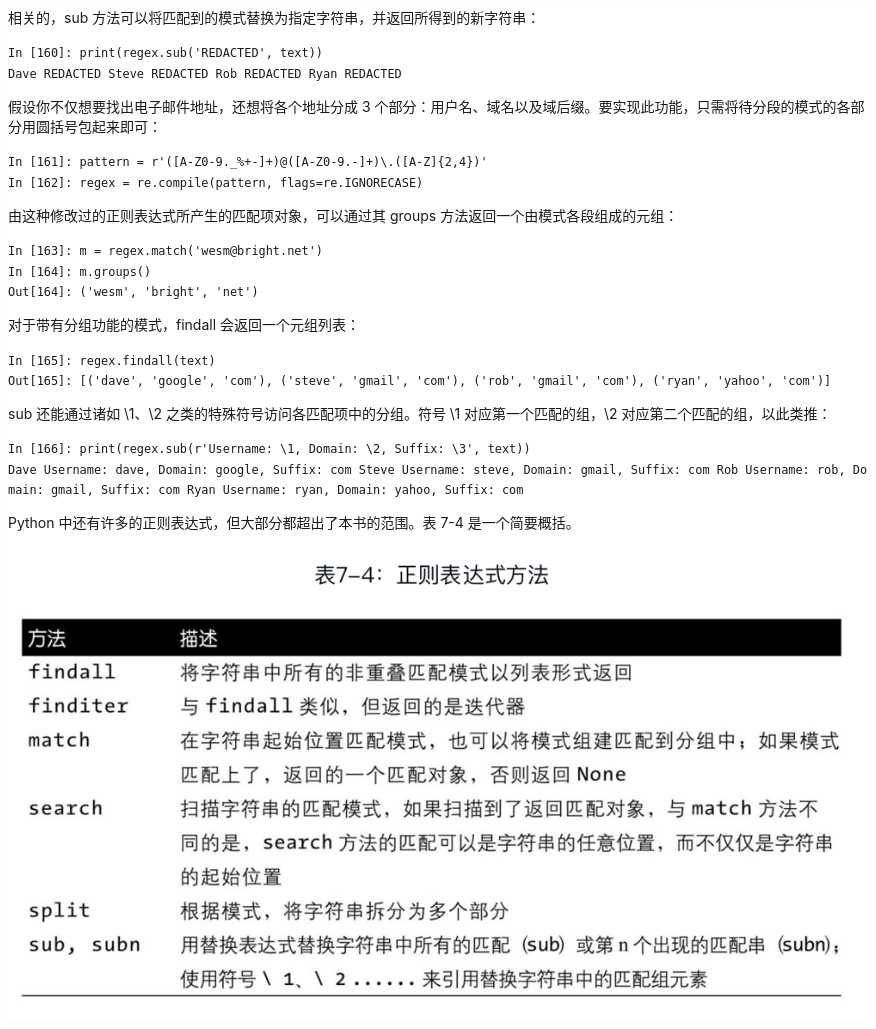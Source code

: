 相关的，sub 方法可以将匹配到的模式替换为指定字符串，并返回所得到的新字符串：

```
In [160]: print(regex.sub('REDACTED', text)) 
Dave REDACTED Steve REDACTED Rob REDACTED Ryan REDACTED
```

假设你不仅想要找出电子邮件地址，还想将各个地址分成 3 个部分：用户名、域名以及域后缀。要实现此功能，只需将待分段的模式的各部分用圆括号包起来即可：

```
In [161]: pattern = r'([A-Z0-9._%+-]+)@([A-Z0-9.-]+)\.([A-Z]{2,4})' 
In [162]: regex = re.compile(pattern, flags=re.IGNORECASE)
```

由这种修改过的正则表达式所产生的匹配项对象，可以通过其 groups 方法返回一个由模式各段组成的元组：

```
In [163]: m = regex.match('wesm@bright.net') 
In [164]: m.groups() 
Out[164]: ('wesm', 'bright', 'net')
```

对于带有分组功能的模式，findall 会返回一个元组列表：

```
In [165]: regex.findall(text) 
Out[165]: [('dave', 'google', 'com'), ('steve', 'gmail', 'com'), ('rob', 'gmail', 'com'), ('ryan', 'yahoo', 'com')]
```

sub 还能通过诸如 \1、\2 之类的特殊符号访问各匹配项中的分组。符号 \1 对应第一个匹配的组，\2 对应第二个匹配的组，以此类推：

```
In [166]: print(regex.sub(r'Username: \1, Domain: \2, Suffix: \3', text)) 
Dave Username: dave, Domain: google, Suffix: com Steve Username: steve, Domain: gmail, Suffix: com Rob Username: rob, Domain: gmail, Suffix: com Ryan Username: ryan, Domain: yahoo, Suffix: com
```

Python 中还有许多的正则表达式，但大部分都超出了本书的范围。表 7-4 是一个简要概括。

![](./res/2019030.png)
